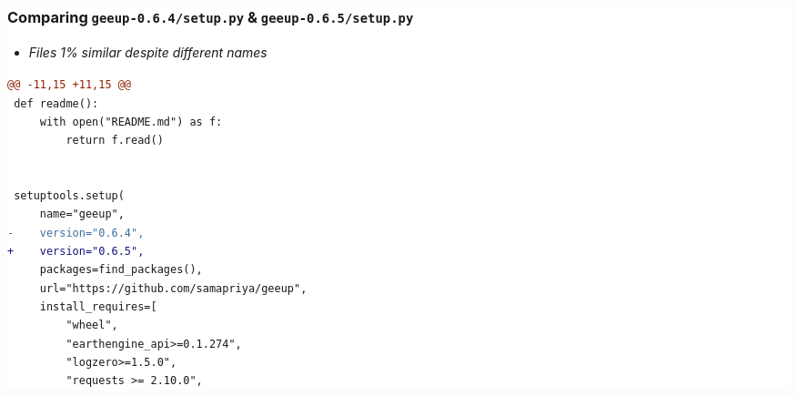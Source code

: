 ### Comparing `geeup-0.6.4/setup.py` & `geeup-0.6.5/setup.py`

 * *Files 1% similar despite different names*

```diff
@@ -11,15 +11,15 @@
 def readme():
     with open("README.md") as f:
         return f.read()
 
 
 setuptools.setup(
     name="geeup",
-    version="0.6.4",
+    version="0.6.5",
     packages=find_packages(),
     url="https://github.com/samapriya/geeup",
     install_requires=[
         "wheel",
         "earthengine_api>=0.1.274",
         "logzero>=1.5.0",
         "requests >= 2.10.0",
```

